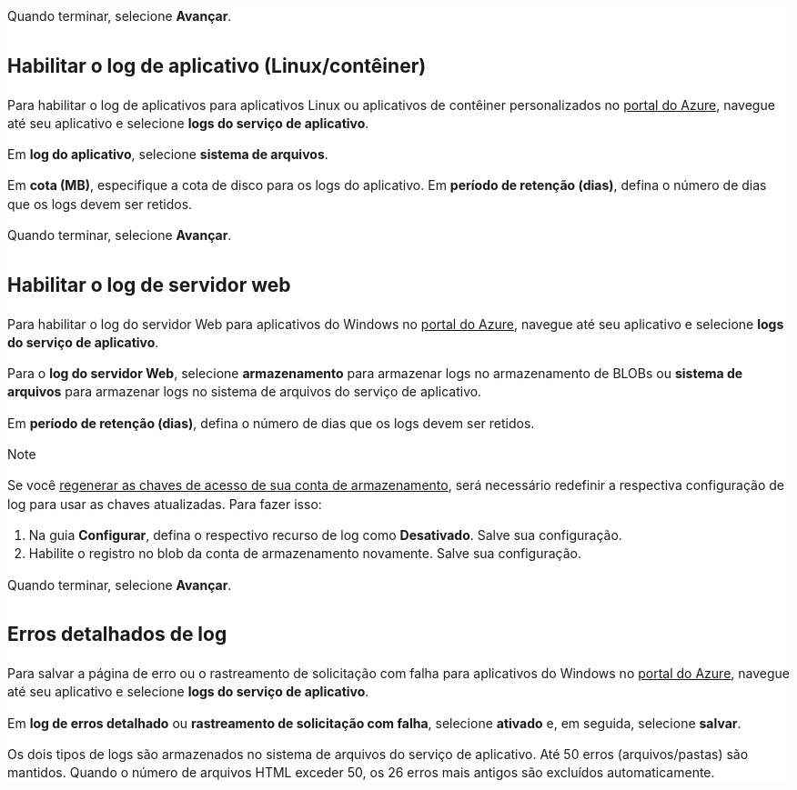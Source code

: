 Quando terminar, selecione **Avançar**.

## <a name="enable-application-logging-linuxcontainer"></a>Habilitar o log de aplicativo (Linux/contêiner)

Para habilitar o log de aplicativos para aplicativos Linux ou aplicativos de contêiner personalizados no [portal do Azure](https://portal.azure.com), navegue até seu aplicativo e selecione **logs do serviço de aplicativo**.

Em **log do aplicativo**, selecione **sistema de arquivos**.

Em **cota (MB)**, especifique a cota de disco para os logs do aplicativo. Em **período de retenção (dias)**, defina o número de dias que os logs devem ser retidos.

Quando terminar, selecione **Avançar**.

## <a name="enable-web-server-logging"></a>Habilitar o log de servidor web

Para habilitar o log do servidor Web para aplicativos do Windows no [portal do Azure](https://portal.azure.com), navegue até seu aplicativo e selecione **logs do serviço de aplicativo**.

Para o **log do servidor Web**, selecione **armazenamento** para armazenar logs no armazenamento de BLOBs ou **sistema de arquivos** para armazenar logs no sistema de arquivos do serviço de aplicativo. 

Em **período de retenção (dias)**, defina o número de dias que os logs devem ser retidos.

> [!NOTE]
> Se você [regenerar as chaves de acesso de sua conta de armazenamento](../storage/common/storage-account-create.md), será necessário redefinir a respectiva configuração de log para usar as chaves atualizadas. Para fazer isso:
>
> 1. Na guia **Configurar**, defina o respectivo recurso de log como **Desativado**. Salve sua configuração.
> 2. Habilite o registro no blob da conta de armazenamento novamente. Salve sua configuração.
>
>

Quando terminar, selecione **Avançar**.

## <a name="log-detailed-errors"></a>Erros detalhados de log

Para salvar a página de erro ou o rastreamento de solicitação com falha para aplicativos do Windows no [portal do Azure](https://portal.azure.com), navegue até seu aplicativo e selecione **logs do serviço de aplicativo**.

Em **log de erros detalhado** ou **rastreamento de solicitação com falha**, selecione **ativado** e, em seguida, selecione **salvar**.

Os dois tipos de logs são armazenados no sistema de arquivos do serviço de aplicativo. Até 50 erros (arquivos/pastas) são mantidos. Quando o número de arquivos HTML exceder 50, os 26 erros mais antigos são excluídos automaticamente.
